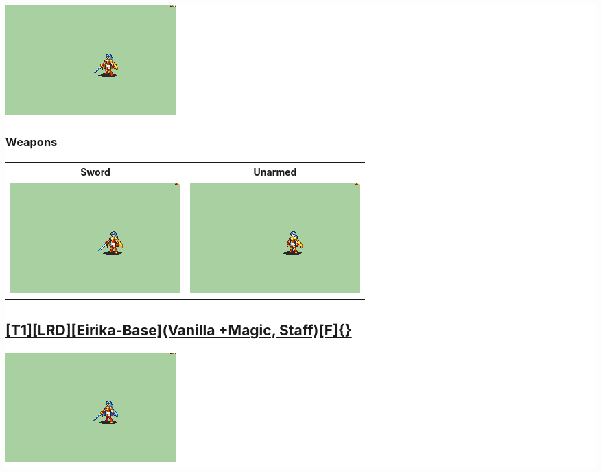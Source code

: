 <img src="./%5BT1%5D%5BLRD%5D%5BEirika-Base%5D(Repalette%20FEH-Style)%5BF%5D%7BIS,%20Kermy,%20Jeorge_Reds%7D/1.%20Sword/Sword_000.png" alt="[T1][LRD][Eirika-Base](Repalette FEH-Style)[F]{IS, Kermy, Jeorge_Reds} standing" />


### Weapons


|Sword |Unarmed |
|  :---: | :---: |
| <img alt="Sword animation" src="./%5BT1%5D%5BLRD%5D%5BEirika-Base%5D(Repalette%20FEH-Style)%5BF%5D%7BIS,%20Kermy,%20Jeorge_Reds%7D/1.%20Sword/Sword.gif" /> | <img alt="Unarmed animation" src="./%5BT1%5D%5BLRD%5D%5BEirika-Base%5D(Repalette%20FEH-Style)%5BF%5D%7BIS,%20Kermy,%20Jeorge_Reds%7D/8.%20Unarmed/Unarmed.gif" /> |


## [\[T1\]\[LRD\]\[Eirika-Base\]\(Vanilla +Magic, Staff\)\[F\]{}](../%5BT1%5D%5BLRD%5D%5BEirika-Base%5D(Vanilla%20+Magic,%20Staff)%5BF%5D%7B%7D/%5BT1%5D%5BLRD%5D%5BEirika-Base%5D(Vanilla%20+Magic,%20Staff)%5BF%5D%7B%7D)

<img src="./%5BT1%5D%5BLRD%5D%5BEirika-Base%5D(Vanilla%20+Magic,%20Staff)%5BF%5D%7B%7D/1.%20Sword/Sword_000.png" alt="[T1][LRD][Eirika-Base](Vanilla +Magic, Staff)[F]{} standing" />
